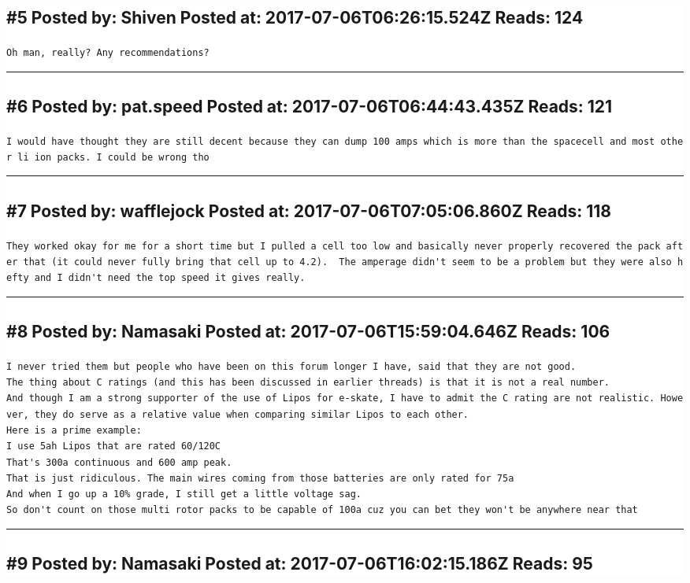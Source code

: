 ## \#5 Posted by: Shiven Posted at: 2017-07-06T06:26:15.524Z Reads: 124

```
Oh man, really? Any recommendations?
```

---
## \#6 Posted by: pat.speed Posted at: 2017-07-06T06:44:43.435Z Reads: 121

```
I would have thought they are still decent because they can dump 100 amps which is more than the spacecell and most other li ion packs. I could be wrong tho
```

---
## \#7 Posted by: wafflejock Posted at: 2017-07-06T07:05:06.860Z Reads: 118

```
They worked okay for me for a short time but I pulled a cell too low and basically never properly recovered the pack after that (it could never fully bring that cell up to 4.2).  The amperage didn't seem to be a problem but they were also hefty and I didn't need the top speed it gives really.
```

---
## \#8 Posted by: Namasaki Posted at: 2017-07-06T15:59:04.646Z Reads: 106

```
I never tried them but people who have been on this forum longer I have, said that they are not good. 
The thing about C ratings (and this has been discussed in earlier threads) is that it is not a real number. 
And though I am a strong supporter of the use of Lipos for e-skate, I have to admit the C rating are not realistic. However, they do serve as a relative value when comparing similar Lipos to each other. 
Here is a prime example:
I use 5ah Lipos that are rated 60/120C
That's 300a continuous and 600 amp peak. 
That is just ridiculous. The main wires coming from those batteries are only rated for 75a
And when I go up a 10% grade, I still get a little voltage sag. 
So don't count on those multi rotor packs to be capable of 100a cuz you can bet they won't be anywhere near that
```

---
## \#9 Posted by: Namasaki Posted at: 2017-07-06T16:02:15.186Z Reads: 95
